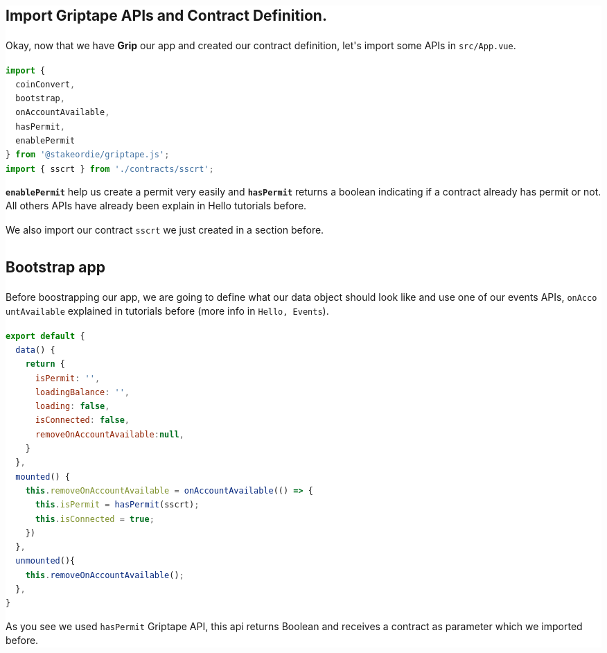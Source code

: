 ## Import Griptape APIs and Contract Definition.

Okay, now that we have **Grip** our app and created our contract definition, let's import some APIs in `src/App.vue`.

```javascript
import {
  coinConvert,
  bootstrap,
  onAccountAvailable,
  hasPermit,
  enablePermit
} from '@stakeordie/griptape.js';
import { sscrt } from './contracts/sscrt';
```

**`enablePermit`** help us create a permit very easily and **`hasPermit`** returns a boolean indicating if a contract already has permit or not. All others APIs have already been explain in Hello tutorials before.

We also import our contract `sscrt` we just created in a section before.

## Bootstrap app

Before boostrapping our app, we are going to define what our data object should look like and use one of our events APIs, `onAccountAvailable` explained in tutorials before (more info in `Hello, Events`).

```javascript
export default {
  data() {
    return {
      isPermit: '',
      loadingBalance: '',
      loading: false,
      isConnected: false,
      removeOnAccountAvailable:null,
    }
  },
  mounted() {
    this.removeOnAccountAvailable = onAccountAvailable(() => {
      this.isPermit = hasPermit(sscrt);
      this.isConnected = true;
    })
  },
  unmounted(){
    this.removeOnAccountAvailable();
  },
}
```

As you see we used `hasPermit` Griptape API, this api returns Boolean and receives a contract as parameter which we imported before.
